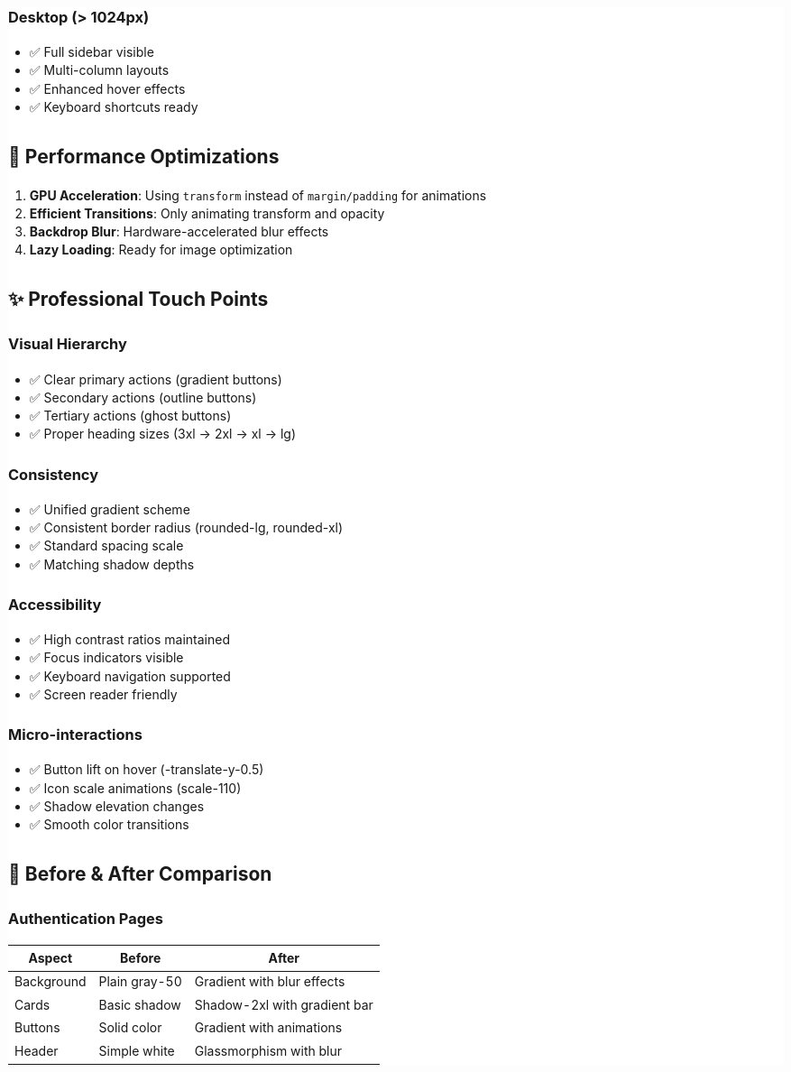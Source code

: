 ### Desktop (> 1024px)
- ✅ Full sidebar visible
- ✅ Multi-column layouts
- ✅ Enhanced hover effects
- ✅ Keyboard shortcuts ready

## 🚀 Performance Optimizations

1. **GPU Acceleration**: Using `transform` instead of `margin/padding` for animations
2. **Efficient Transitions**: Only animating transform and opacity
3. **Backdrop Blur**: Hardware-accelerated blur effects
4. **Lazy Loading**: Ready for image optimization

## ✨ Professional Touch Points

### Visual Hierarchy
- ✅ Clear primary actions (gradient buttons)
- ✅ Secondary actions (outline buttons)
- ✅ Tertiary actions (ghost buttons)
- ✅ Proper heading sizes (3xl → 2xl → xl → lg)

### Consistency
- ✅ Unified gradient scheme
- ✅ Consistent border radius (rounded-lg, rounded-xl)
- ✅ Standard spacing scale
- ✅ Matching shadow depths

### Accessibility
- ✅ High contrast ratios maintained
- ✅ Focus indicators visible
- ✅ Keyboard navigation supported
- ✅ Screen reader friendly

### Micro-interactions
- ✅ Button lift on hover (-translate-y-0.5)
- ✅ Icon scale animations (scale-110)
- ✅ Shadow elevation changes
- ✅ Smooth color transitions

## 🎯 Before & After Comparison

### Authentication Pages
| Aspect | Before | After |
|--------|--------|-------|
| Background | Plain gray-50 | Gradient with blur effects |
| Cards | Basic shadow | Shadow-2xl with gradient bar |
| Buttons | Solid color | Gradient with animations |
| Header | Simple white | Glassmorphism with blur |
